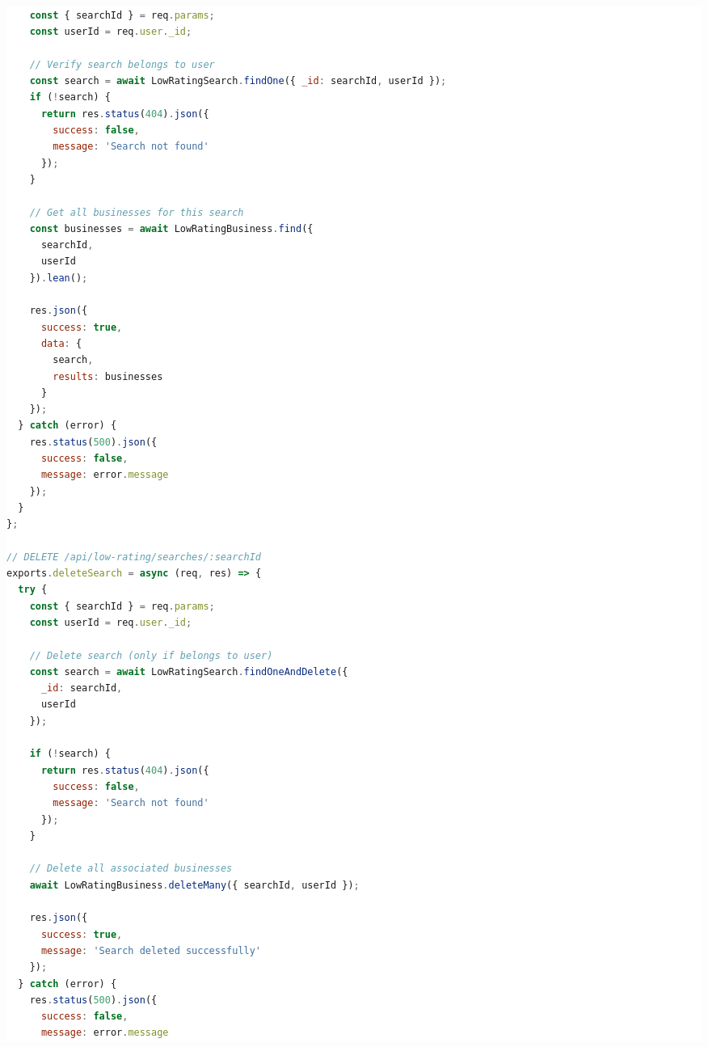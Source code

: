 ```javascript
    const { searchId } = req.params;
    const userId = req.user._id;

    // Verify search belongs to user
    const search = await LowRatingSearch.findOne({ _id: searchId, userId });
    if (!search) {
      return res.status(404).json({
        success: false,
        message: 'Search not found'
      });
    }

    // Get all businesses for this search
    const businesses = await LowRatingBusiness.find({ 
      searchId, 
      userId 
    }).lean();

    res.json({
      success: true,
      data: {
        search,
        results: businesses
      }
    });
  } catch (error) {
    res.status(500).json({
      success: false,
      message: error.message
    });
  }
};

// DELETE /api/low-rating/searches/:searchId
exports.deleteSearch = async (req, res) => {
  try {
    const { searchId } = req.params;
    const userId = req.user._id;

    // Delete search (only if belongs to user)
    const search = await LowRatingSearch.findOneAndDelete({ 
      _id: searchId, 
      userId 
    });

    if (!search) {
      return res.status(404).json({
        success: false,
        message: 'Search not found'
      });
    }

    // Delete all associated businesses
    await LowRatingBusiness.deleteMany({ searchId, userId });

    res.json({
      success: true,
      message: 'Search deleted successfully'
    });
  } catch (error) {
    res.status(500).json({
      success: false,
      message: error.message
```